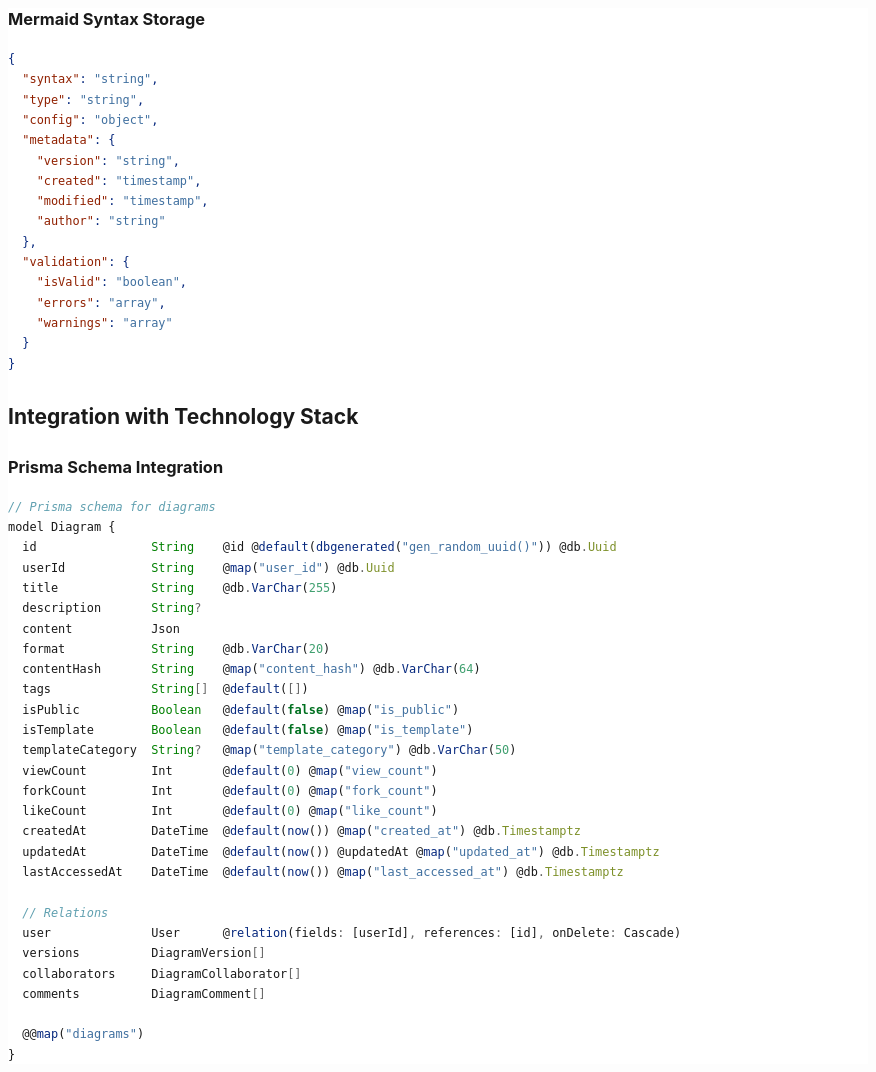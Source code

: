 ### Mermaid Syntax Storage
```json
{
  "syntax": "string",
  "type": "string",
  "config": "object",
  "metadata": {
    "version": "string",
    "created": "timestamp",
    "modified": "timestamp",
    "author": "string"
  },
  "validation": {
    "isValid": "boolean",
    "errors": "array",
    "warnings": "array"
  }
}
```

## Integration with Technology Stack

### Prisma Schema Integration
```typescript
// Prisma schema for diagrams
model Diagram {
  id                String    @id @default(dbgenerated("gen_random_uuid()")) @db.Uuid
  userId            String    @map("user_id") @db.Uuid
  title             String    @db.VarChar(255)
  description       String?
  content           Json
  format            String    @db.VarChar(20)
  contentHash       String    @map("content_hash") @db.VarChar(64)
  tags              String[]  @default([])
  isPublic          Boolean   @default(false) @map("is_public")
  isTemplate        Boolean   @default(false) @map("is_template")
  templateCategory  String?   @map("template_category") @db.VarChar(50)
  viewCount         Int       @default(0) @map("view_count")
  forkCount         Int       @default(0) @map("fork_count")
  likeCount         Int       @default(0) @map("like_count")
  createdAt         DateTime  @default(now()) @map("created_at") @db.Timestamptz
  updatedAt         DateTime  @default(now()) @updatedAt @map("updated_at") @db.Timestamptz
  lastAccessedAt    DateTime  @default(now()) @map("last_accessed_at") @db.Timestamptz
  
  // Relations
  user              User      @relation(fields: [userId], references: [id], onDelete: Cascade)
  versions          DiagramVersion[]
  collaborators     DiagramCollaborator[]
  comments          DiagramComment[]
  
  @@map("diagrams")
}
```
